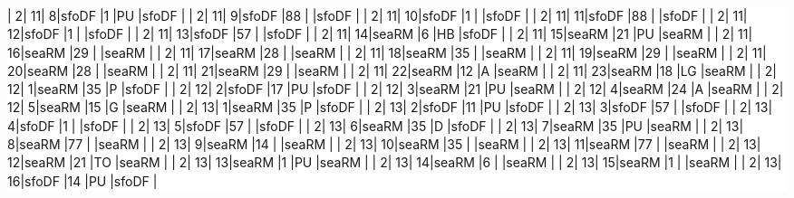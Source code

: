|      2|    11|     8|sfoDF   |1       |PU      |sfoDF     |
|      2|    11|     9|sfoDF   |88      |        |sfoDF     |
|      2|    11|    10|sfoDF   |1       |        |sfoDF     |
|      2|    11|    11|sfoDF   |88      |        |sfoDF     |
|      2|    11|    12|sfoDF   |1       |        |sfoDF     |
|      2|    11|    13|sfoDF   |57      |        |sfoDF     |
|      2|    11|    14|seaRM   |6       |HB      |sfoDF     |
|      2|    11|    15|seaRM   |21      |PU      |seaRM     |
|      2|    11|    16|seaRM   |29      |        |seaRM     |
|      2|    11|    17|seaRM   |28      |        |seaRM     |
|      2|    11|    18|seaRM   |35      |        |seaRM     |
|      2|    11|    19|seaRM   |29      |        |seaRM     |
|      2|    11|    20|seaRM   |28      |        |seaRM     |
|      2|    11|    21|seaRM   |29      |        |seaRM     |
|      2|    11|    22|seaRM   |12      |A       |seaRM     |
|      2|    11|    23|seaRM   |18      |LG      |seaRM     |
|      2|    12|     1|seaRM   |35      |P       |sfoDF     |
|      2|    12|     2|sfoDF   |17      |PU      |sfoDF     |
|      2|    12|     3|seaRM   |21      |PU      |seaRM     |
|      2|    12|     4|seaRM   |24      |A       |seaRM     |
|      2|    12|     5|seaRM   |15      |G       |seaRM     |
|      2|    13|     1|seaRM   |35      |P       |sfoDF     |
|      2|    13|     2|sfoDF   |11      |PU      |sfoDF     |
|      2|    13|     3|sfoDF   |57      |        |sfoDF     |
|      2|    13|     4|sfoDF   |1       |        |sfoDF     |
|      2|    13|     5|sfoDF   |57      |        |sfoDF     |
|      2|    13|     6|seaRM   |35      |D       |sfoDF     |
|      2|    13|     7|seaRM   |35      |PU      |seaRM     |
|      2|    13|     8|seaRM   |77      |        |seaRM     |
|      2|    13|     9|seaRM   |14      |        |seaRM     |
|      2|    13|    10|seaRM   |35      |        |seaRM     |
|      2|    13|    11|seaRM   |77      |        |seaRM     |
|      2|    13|    12|seaRM   |21      |TO      |seaRM     |
|      2|    13|    13|seaRM   |1       |PU      |seaRM     |
|      2|    13|    14|seaRM   |6       |        |seaRM     |
|      2|    13|    15|seaRM   |1       |        |seaRM     |
|      2|    13|    16|sfoDF   |14      |PU      |sfoDF     |
